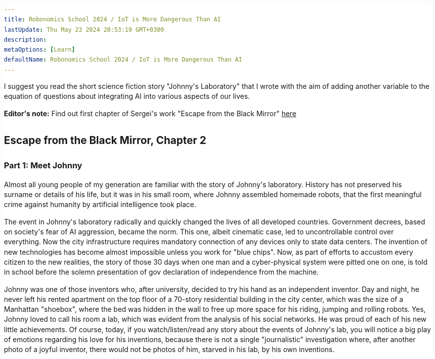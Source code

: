 ```yaml
---
title: Robonomics School 2024 / IoT is More Dangerous Than AI
lastUpdate: Thu May 23 2024 20:53:19 GMT+0300
description: 
metaOptions: [Learn]
defaultName: Robonomics School 2024 / IoT is More Dangerous Than AI
---
```


<RoboAcademyText fWeight="500">

I suggest you read the short science fiction story "Johnny's Laboratory" that I wrote with the aim of adding another variable to the equation of questions about integrating AI into various aspects of our lives.

</RoboAcademyText>

<LessonImages imageClasses="mb"  src='school-2024-iot-vs-ai/Johnnys_LAB.jpg' alt="Johnny's Laboratory Story cover" />

<RoboAcademyDialog>

**Editor's note:** Find out first chapter of Sergei's work "Escape from the Black Mirror" [here](/learn/escape-from-black-mirror/overview/)

</RoboAcademyDialog>

## Escape from the Black Mirror, Chapter 2

### Part 1: Meet Johnny

Almost all young people of my generation are familiar with the story of Johnny's laboratory. History has not preserved his surname or details of his life, but it was in his small room, where Johnny assembled homemade robots, that the first meaningful crime against humanity by artificial intelligence took place.

The event in Johnny's laboratory radically and quickly changed the lives of all developed countries. Government decrees, based on society's fear of AI aggression, became the norm. This one, albeit cinematic case, led to uncontrollable control over everything. Now the city infrastructure requires mandatory connection of any devices only to state data centers. The invention of new technologies has become almost impossible unless you work for "blue chips". Now, as part of efforts to accustom every citizen to the new realities, the story of those 30 days when one man and a cyber-physical system were pitted one on one, is told in school before the solemn presentation of gov declaration of independence from the machine.

Johnny was one of those inventors who, after university, decided to try his hand as an independent inventor. Day and night, he never left his rented apartment on the top floor of a 70-story residential building in the city center, which was the size of a Manhattan "shoebox", where the bed was hidden in the wall to free up more space for his riding, jumping and rolling robots. Yes, Johnny loved to call his room a lab, which was evident from the analysis of his social networks. He was proud of each of his new little achievements. Of course, today, if you watch/listen/read any story about the events of Johnny's lab, you will notice a big play of emotions regarding his love for his inventions, because there is not a single "journalistic" investigation where, after another photo of a joyful inventor, there would not be photos of him, starved in his lab, by his own inventions.
